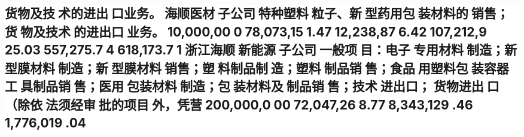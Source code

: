 货物及技
术的进出
口业务。
海顺医材
子公司
特种塑料
粒子、新
型药用包
装材料的
销售；货
物及技术
的进出口
业务。
10,000,00
0
78,073,15
1.47
12,238,87
6.42
107,212,9
25.03
557,275.7
4
618,173.7
1
浙江海顺
新能源
子公司
一般项
目：电子
专用材料
制造；新
型膜材料
制造；新
型膜材料
销售；塑
料制品制
造；塑料
制品销
售；食品
用塑料包
装容器工
具制品销
售；医用
包装材料
制造；包
装材料及
制品销
售；技术
进出口；
货物进出
口（除依
法须经审
批的项目
外，凭营
200,000,0
00
72,047,26
8.77
8,343,129
.46
1,776,019
.04
-